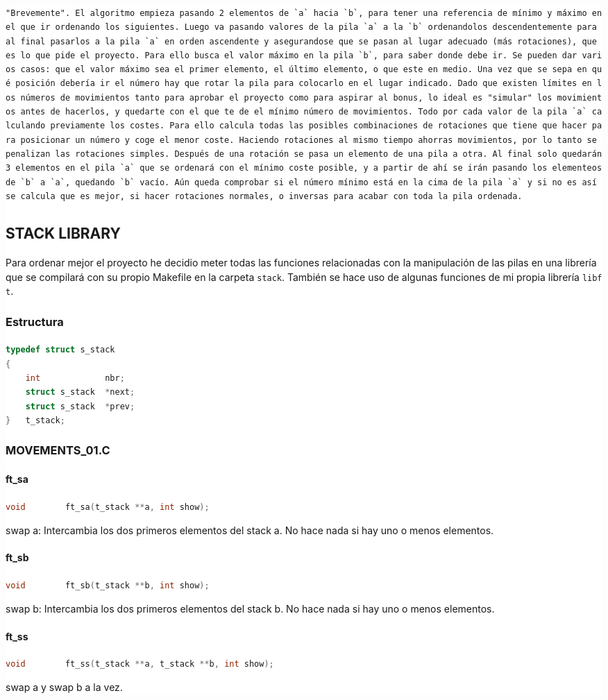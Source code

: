 	"Brevemente". El algoritmo empieza pasando 2 elementos de `a` hacia `b`, para tener una referencia de mínimo y máximo en el que ir ordenando los siguientes. Luego va pasando valores de la pila `a` a la `b` ordenandolos descendentemente para al final pasarlos a la pila `a` en orden ascendente y asegurandose que se pasan al lugar adecuado (más rotaciones), que es lo que pide el proyecto. Para ello busca el valor máximo en la pila `b`, para saber donde debe ir. Se pueden dar varios casos: que el valor máximo sea el primer elemento, el último elemento, o que este en medio. Una vez que se sepa en qué posición debería ir el número hay que rotar la pila para colocarlo en el lugar indicado. Dado que existen límites en los números de movimientos tanto para aprobar el proyecto como para aspirar al bonus, lo ideal es "simular" los movimientos antes de hacerlos, y quedarte con el que te de el mínimo número de movimientos. Todo por cada valor de la pila `a` calculando previamente los costes. Para ello calcula todas las posibles combinaciones de rotaciones que tiene que hacer para posicionar un número y coge el menor coste. Haciendo rotaciones al mismo tiempo ahorras movimientos, por lo tanto se penalizan las rotaciones simples. Después de una rotación se pasa un elemento de una pila a otra. Al final solo quedarán 3 elementos en el pila `a` que se ordenará con el mínimo coste posible, y a partir de ahí se irán pasando los elementeos de `b` a `a`, quedando `b` vacío. Aún queda comprobar si el número mínimo está en la cima de la pila `a` y si no es así se calcula que es mejor, si hacer rotaciones normales, o inversas para acabar con toda la pila ordenada.

## STACK LIBRARY

Para ordenar mejor el proyecto he decidio meter todas las funciones relacionadas con la manipulación de las pilas en una librería que se compilará con su propio Makefile en la carpeta `stack`.
También se hace uso de algunas funciones de mi propia librería `libft`.

### Estructura
``` c
typedef struct s_stack
{
	int				nbr;
	struct s_stack	*next;
	struct s_stack	*prev;
}	t_stack;
```

### MOVEMENTS_01.C
#### ft_sa
``` c
void		ft_sa(t_stack **a, int show);

```
swap a: Intercambia los dos primeros elementos del stack a. No hace nada si hay uno o menos elementos.
#### ft_sb
``` c
void		ft_sb(t_stack **b, int show);

```
swap b: Intercambia los dos primeros elementos del stack b. No hace nada si hay uno o menos elementos.

#### ft_ss
``` c
void		ft_ss(t_stack **a, t_stack **b, int show);
```
swap a y swap b a la vez.
